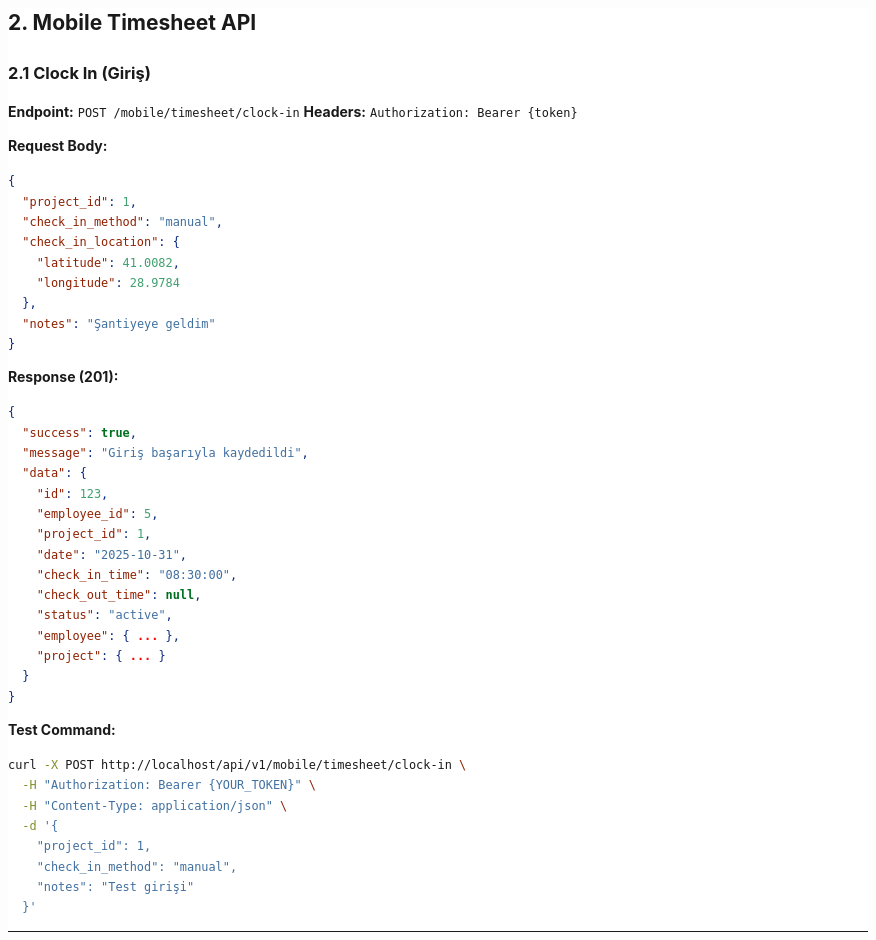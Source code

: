 
## 2. Mobile Timesheet API

### 2.1 Clock In (Giriş)

**Endpoint:** `POST /mobile/timesheet/clock-in`
**Headers:** `Authorization: Bearer {token}`

**Request Body:**
```json
{
  "project_id": 1,
  "check_in_method": "manual",
  "check_in_location": {
    "latitude": 41.0082,
    "longitude": 28.9784
  },
  "notes": "Şantiyeye geldim"
}
```

**Response (201):**
```json
{
  "success": true,
  "message": "Giriş başarıyla kaydedildi",
  "data": {
    "id": 123,
    "employee_id": 5,
    "project_id": 1,
    "date": "2025-10-31",
    "check_in_time": "08:30:00",
    "check_out_time": null,
    "status": "active",
    "employee": { ... },
    "project": { ... }
  }
}
```

**Test Command:**
```bash
curl -X POST http://localhost/api/v1/mobile/timesheet/clock-in \
  -H "Authorization: Bearer {YOUR_TOKEN}" \
  -H "Content-Type: application/json" \
  -d '{
    "project_id": 1,
    "check_in_method": "manual",
    "notes": "Test girişi"
  }'
```

---
